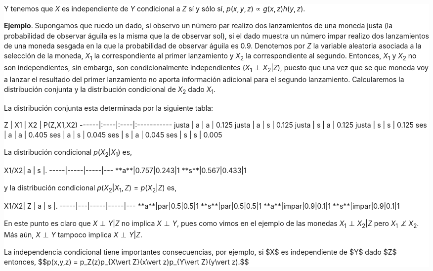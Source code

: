 Y tenemos que $X$ es independiente de $Y$ condicional a $Z$ sí y sólo sí, 
$p(x,y,z) \propto g(x,z)h(y,z)$.

**Ejemplo**. Supongamos que ruedo un dado, si observo un número par realizo dos 
lanzamientos de una moneda justa (la probabilidad de observar águila es la misma 
que la de observar sol), si el dado muestra un número impar realizo dos 
lanzamientos de una moneda sesgada en la que la probabilidad de observar águila
es 0.9. Denotemos por $Z$ la variable aleatoria asociada a la selección de la 
moneda, $X_1$ la correspondiente al primer lanzamiento y $X_2$ la 
correspondiente al segundo. Entonces, $X_1$ y $X_2$ no son independientes, sin
embargo, son condicionalmente independientes ($X_1 \perp X_2 \vert Z$), puesto 
que una vez que se que moneda voy a lanzar el resultado del primer lanzamiento 
no aporta información adicional para el segundo lanzamiento. Calcularemos la distribución conjunta y la distribución condicional de $X_2$ dado $X_1$.

La distribución conjunta esta determinada por la siguiente tabla:

<div class="mi-tabla">
 Z    | X1 | X2 | P(Z,X1,X2)  
------|:----|:----|:-----------
justa | a  | a  | 0.125
justa | a  | s  | 0.125
justa | s  | a  | 0.125 
justa | s  | s  | 0.125 
ses   | a  | a  | 0.405 
ses   | a  | s  | 0.045 
ses   | s  | a  | 0.045 
ses   | s  | s  | 0.005 
</div>

La distribución condicional $p(X_2|X_1)$ es,

<div class="mi-tabla">
X1/X2|  a  |  s  |.
-----|-----|-----|---
**a**|0.757|0.243|1
**s**|0.567|0.433|1
</div>

y la distribución condicional $p(X_2|X_1,Z)=p(X_2|Z)$ es,

<div class="mi-tabla">
X1/X2| Z | a  |  s  |.
-----|---|-----|-----|---
**a**|par|0.5|0.5|1
**s**|par|0.5|0.5|1
**a**|impar|0.9|0.1|1
**s**|impar|0.9|0.1|1
</div>

En este punto es claro que $X \perp Y \vert Z$ no implica $X \perp Y$, pues 
como vimos en el ejemplo de las monedas $X_1 \perp X_2 \vert Z$ pero 
$X_1 \not \perp X_2$. Más aún, $X \perp Y$ tampoco implica $X \perp Y \vert Z$.

<div class="caja">
La independencia condicional tiene importantes consecuencias, por ejemplo, si $X$ 
es independiente de $Y$ dado $Z$ entonces, 
$$p(x,y,z) = p_Z(z)p_{X\vert Z}(x\vert z)p_{Y\vert Z}(y\vert z).$$
</div>
